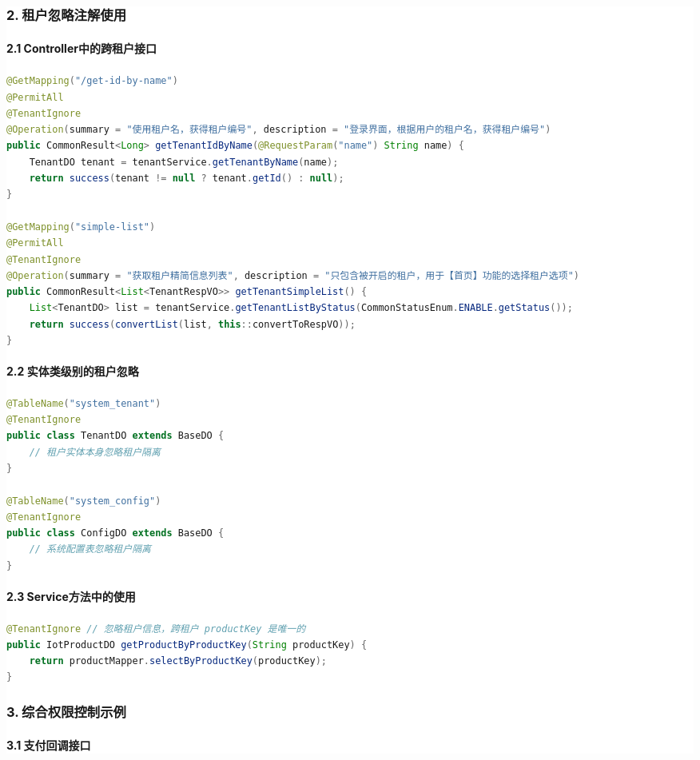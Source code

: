 ### 2. 租户忽略注解使用

#### 2.1 Controller中的跨租户接口

```java
@GetMapping("/get-id-by-name")
@PermitAll
@TenantIgnore
@Operation(summary = "使用租户名，获得租户编号", description = "登录界面，根据用户的租户名，获得租户编号")
public CommonResult<Long> getTenantIdByName(@RequestParam("name") String name) {
    TenantDO tenant = tenantService.getTenantByName(name);
    return success(tenant != null ? tenant.getId() : null);
}

@GetMapping("simple-list")
@PermitAll  
@TenantIgnore
@Operation(summary = "获取租户精简信息列表", description = "只包含被开启的租户，用于【首页】功能的选择租户选项")
public CommonResult<List<TenantRespVO>> getTenantSimpleList() {
    List<TenantDO> list = tenantService.getTenantListByStatus(CommonStatusEnum.ENABLE.getStatus());
    return success(convertList(list, this::convertToRespVO));
}
```

#### 2.2 实体类级别的租户忽略

```java
@TableName("system_tenant")
@TenantIgnore
public class TenantDO extends BaseDO {
    // 租户实体本身忽略租户隔离
}

@TableName("system_config")  
@TenantIgnore
public class ConfigDO extends BaseDO {
    // 系统配置表忽略租户隔离
}
```

#### 2.3 Service方法中的使用

```java
@TenantIgnore // 忽略租户信息，跨租户 productKey 是唯一的
public IotProductDO getProductByProductKey(String productKey) {
    return productMapper.selectByProductKey(productKey);
}
```

### 3. 综合权限控制示例

#### 3.1 支付回调接口
